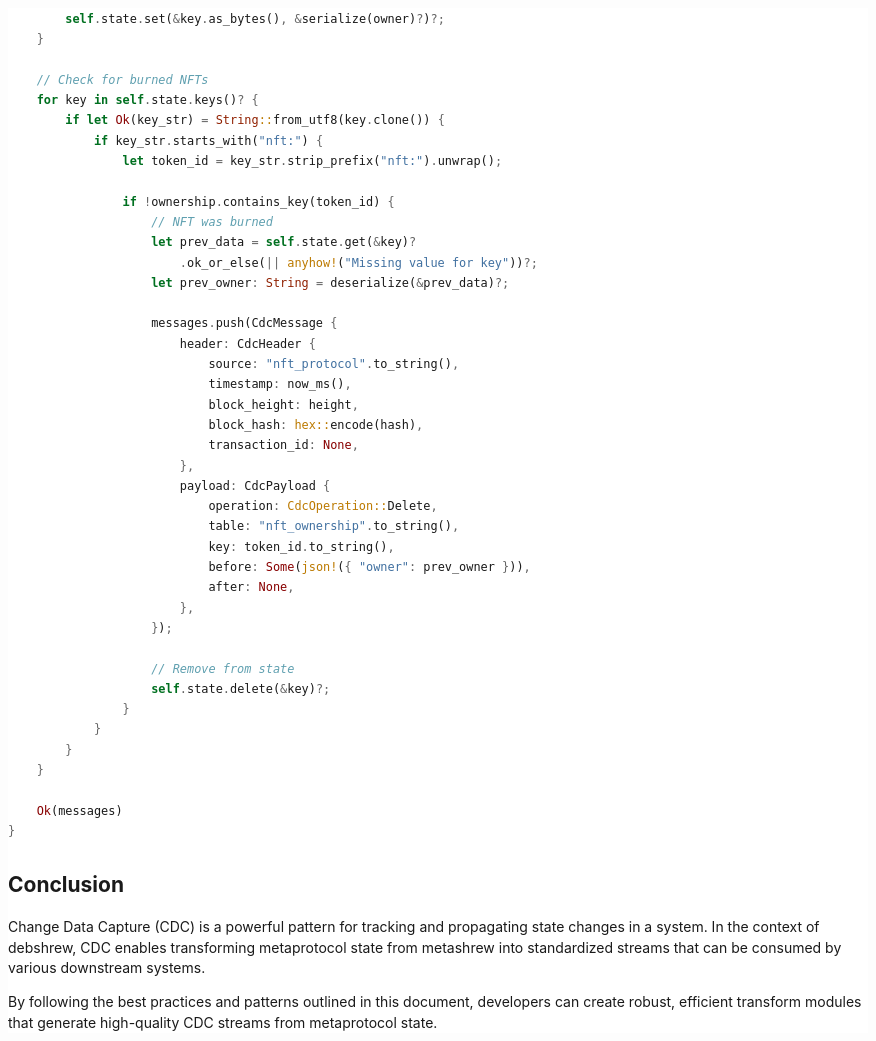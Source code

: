 ```rust
        self.state.set(&key.as_bytes(), &serialize(owner)?)?;
    }
    
    // Check for burned NFTs
    for key in self.state.keys()? {
        if let Ok(key_str) = String::from_utf8(key.clone()) {
            if key_str.starts_with("nft:") {
                let token_id = key_str.strip_prefix("nft:").unwrap();
                
                if !ownership.contains_key(token_id) {
                    // NFT was burned
                    let prev_data = self.state.get(&key)?
                        .ok_or_else(|| anyhow!("Missing value for key"))?;
                    let prev_owner: String = deserialize(&prev_data)?;
                    
                    messages.push(CdcMessage {
                        header: CdcHeader {
                            source: "nft_protocol".to_string(),
                            timestamp: now_ms(),
                            block_height: height,
                            block_hash: hex::encode(hash),
                            transaction_id: None,
                        },
                        payload: CdcPayload {
                            operation: CdcOperation::Delete,
                            table: "nft_ownership".to_string(),
                            key: token_id.to_string(),
                            before: Some(json!({ "owner": prev_owner })),
                            after: None,
                        },
                    });
                    
                    // Remove from state
                    self.state.delete(&key)?;
                }
            }
        }
    }
    
    Ok(messages)
}
```

## Conclusion

Change Data Capture (CDC) is a powerful pattern for tracking and propagating state changes in a system. In the context of debshrew, CDC enables transforming metaprotocol state from metashrew into standardized streams that can be consumed by various downstream systems.

By following the best practices and patterns outlined in this document, developers can create robust, efficient transform modules that generate high-quality CDC streams from metaprotocol state.